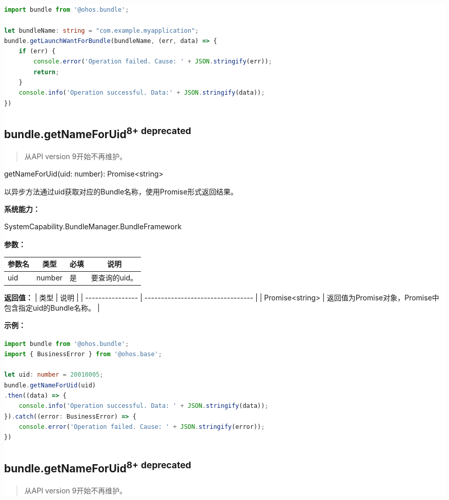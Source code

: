 ```ts
import bundle from '@ohos.bundle';

let bundleName: string = "com.example.myapplication";
bundle.getLaunchWantForBundle(bundleName, (err, data) => {
    if (err) {
        console.error('Operation failed. Cause: ' + JSON.stringify(err));
        return;
    }
    console.info('Operation successful. Data:' + JSON.stringify(data));
})
```


## bundle.getNameForUid<sup>8+</sup> <sup>deprecated<sup>

> 从API version 9开始不再维护。

getNameForUid(uid: number): Promise\<string>

以异步方法通过uid获取对应的Bundle名称，使用Promise形式返回结果。

**系统能力：**

SystemCapability.BundleManager.BundleFramework

**参数：**

| 参数名 | 类型   | 必填 | 说明          |
| ------ | ------ | ---- | ------------- |
| uid    | number | 是   | 要查询的uid。 |

**返回值：**
| 类型               | 说明                                |
| ---------------- | --------------------------------- |
| Promise\<string> | 返回值为Promise对象，Promise中包含指定uid的Bundle名称。 |

**示例：**

```ts
import bundle from '@ohos.bundle';
import { BusinessError } from '@ohos.base';

let uid: number = 20010005;
bundle.getNameForUid(uid)
.then((data) => {
    console.info('Operation successful. Data: ' + JSON.stringify(data));
}).catch((error: BusinessError) => {
    console.error('Operation failed. Cause: ' + JSON.stringify(error));
})
```

## bundle.getNameForUid<sup>8+</sup> <sup>deprecated<sup>

> 从API version 9开始不再维护。
